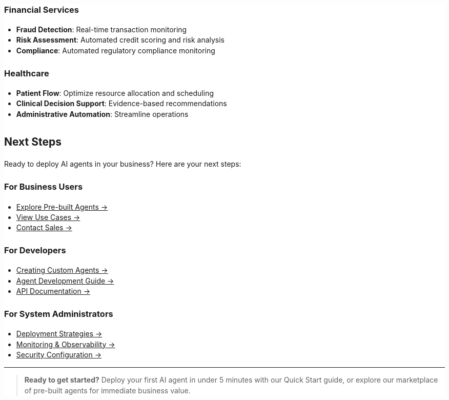 ### Financial Services
- **Fraud Detection**: Real-time transaction monitoring
- **Risk Assessment**: Automated credit scoring and risk analysis
- **Compliance**: Automated regulatory compliance monitoring

### Healthcare
- **Patient Flow**: Optimize resource allocation and scheduling
- **Clinical Decision Support**: Evidence-based recommendations
- **Administrative Automation**: Streamline operations

## Next Steps

Ready to deploy AI agents in your business? Here are your next steps:

### For Business Users
- [Explore Pre-built Agents →](/business/products/amx-engine/)
- [View Use Cases →](/business/use-cases/)
- [Contact Sales →](/business/contact/)

### For Developers
- [Creating Custom Agents →](/technical/intelligent-systems/ai-agents/creating-agents/)
- [Agent Development Guide →](/technical/developers/agent-development/)
- [API Documentation →](/technical/apis/)

### For System Administrators
- [Deployment Strategies →](/technical/applications/deployment-strategies/)
- [Monitoring & Observability →](/technical/supabase-platform/monitoring-observability/)
- [Security Configuration →](/technical/architecture/)

---

> **Ready to get started?** Deploy your first AI agent in under 5 minutes with our Quick Start guide, or explore our marketplace of pre-built agents for immediate business value.
